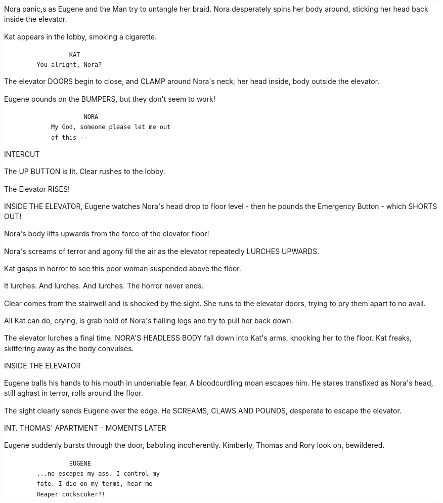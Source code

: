 Nora panic,s as Eugene and the Man try to untangle her braid. Nora
desperately spins her body around, sticking her head back inside the
elevator.

Kat appears in the lobby, smoking a cigarette.

                      KAT
             You alright, Nora?

The elevator DOORS begin to close, and CLAMP around Nora's neck, her
head inside, body outside the elevator.

Eugene pounds on the BUMPERS, but they don't seem to work!

                          NORA
                 My God, someone please let me out
                 of this --

INTERCUT

The UP BUTTON is lit. Clear rushes to the lobby.

The Elevator RISES!

INSIDE THE ELEVATOR, Eugene watches Nora's head drop to floor level -
then he pounds the Emergency Button - which SHORTS OUT!

Nora's body lifts upwards from the force of the elevator floor!

Nora's screams of terror and agony fill the air as the elevator
repeatedly LURCHES UPWARDS.

Kat gasps in horror to see this poor woman suspended above the floor.

It lurches. And lurches. And lurches. The horror never ends.

Clear comes from the stairwell and is shocked by the sight. She runs
to the elevator doors, trying to pry them apart to no avail.

All Kat can do, crying, is grab hold of Nora's flailing legs and try
to pull her back down.

The elevator lurches a final time. NORA'S HEADLESS BODY fall down
into Kat's arms, knocking her to the floor. Kat freaks, skittering
away as the body convulses.

INSIDE THE ELEVATOR

Eugene balls his hands to his mouth in undeniable fear. A
bloodcurdling moan escapes him. He stares transfixed as Nora's head,
still aghast in terror, rolls around the floor.

The sight clearly sends Eugene over the edge. He SCREAMS, CLAWS AND
POUNDS, desperate to escape the elevator.

INT. THOMAS' APARTMENT - MOMENTS LATER

Eugene suddenly bursts through the door, babbling incoherently.
Kimberly, Thomas and Rory look on, bewildered.

                      EUGENE
             ...no escapes my ass. I control my
             fate. I die on my terms, hear me
             Reaper cockscuker?!
